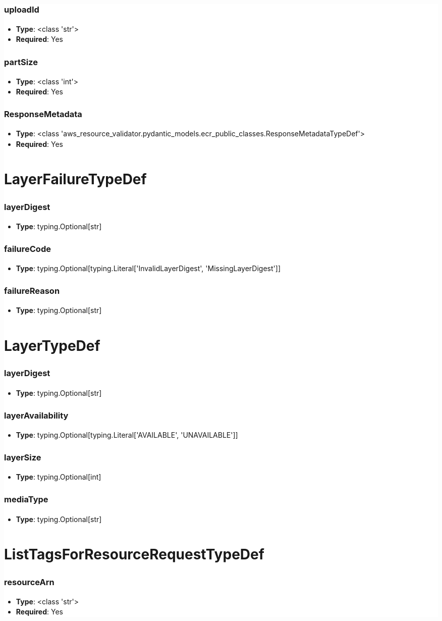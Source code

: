 ### uploadId
- **Type**: <class 'str'>
- **Required**: Yes

### partSize
- **Type**: <class 'int'>
- **Required**: Yes

### ResponseMetadata
- **Type**: <class 'aws_resource_validator.pydantic_models.ecr_public_classes.ResponseMetadataTypeDef'>
- **Required**: Yes


# LayerFailureTypeDef

### layerDigest
- **Type**: typing.Optional[str]

### failureCode
- **Type**: typing.Optional[typing.Literal['InvalidLayerDigest', 'MissingLayerDigest']]

### failureReason
- **Type**: typing.Optional[str]


# LayerTypeDef

### layerDigest
- **Type**: typing.Optional[str]

### layerAvailability
- **Type**: typing.Optional[typing.Literal['AVAILABLE', 'UNAVAILABLE']]

### layerSize
- **Type**: typing.Optional[int]

### mediaType
- **Type**: typing.Optional[str]


# ListTagsForResourceRequestTypeDef

### resourceArn
- **Type**: <class 'str'>
- **Required**: Yes
